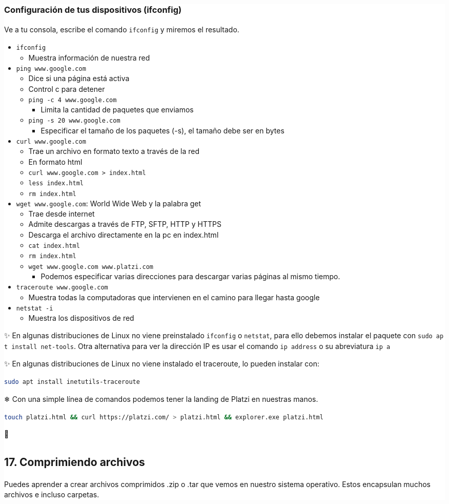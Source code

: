 ### Configuración de tus dispositivos (ifconfig)

Ve a tu consola, escribe el comando `ifconfig` y miremos el resultado.

- `ifconfig`
	- Muestra información de nuestra red
- `ping www.google.com`
	- Dice si una página está activa
	- Control c para detener
	- `ping -c 4 www.google.com` 
		- Limita la cantidad de paquetes que enviamos
	- `ping -s 20 www.google.com` 
		- Especificar el tamaño de los paquetes (-s), el tamaño debe ser en bytes
- `curl www.google.com`
	- Trae un archivo en formato texto a través de la red
	- En formato html
	- `curl www.google.com > index.html`
	- `less index.html`
	- `rm index.html`
- `wget www.google.com`: World Wide Web y la palabra get
	- Trae desde internet
	- Admite descargas a través de FTP, SFTP, HTTP y HTTPS
	- Descarga el archivo directamente en la pc en index.html
	- `cat index.html`
	- `rm index.html`
	- `wget www.google.com www.platzi.com`
		- Podemos especificar varias direcciones para descargar varias páginas al mismo tiempo.
- `traceroute www.google.com`
	- Muestra todas la computadoras que intervienen en el camino para llegar hasta google
- `netstat -i`
	- Muestra los dispositivos de red


✨ En algunas distribuciones de Linux no viene preinstalado `ifconfig` o `netstat`, para ello debemos instalar el paquete con `sudo apt install net-tools`. Otra alternativa para ver la dirección IP es usar el comando `ip address` o su abreviatura `ip a`

✨ En algunas distribuciones de Linux no viene instalado el traceroute, lo pueden instalar con:  

```sh
sudo apt install inetutils-traceroute
```


❄ Con una simple línea de comandos podemos tener la landing de Platzi en nuestras manos.

```bash
touch platzi.html && curl https://platzi.com/ > platzi.html && explorer.exe platzi.html
```

🎲

## 17. Comprimiendo archivos

Puedes aprender a crear archivos comprimidos .zip o .tar que vemos en nuestro sistema operativo. Estos encapsulan muchos archivos e incluso carpetas.

